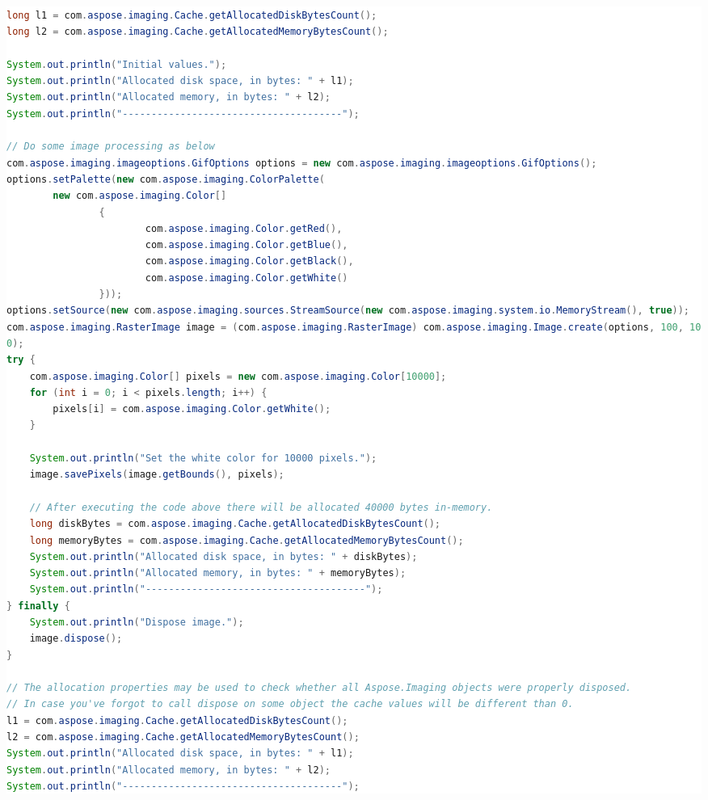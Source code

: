``` java
long l1 = com.aspose.imaging.Cache.getAllocatedDiskBytesCount();
long l2 = com.aspose.imaging.Cache.getAllocatedMemoryBytesCount();

System.out.println("Initial values.");
System.out.println("Allocated disk space, in bytes: " + l1);
System.out.println("Allocated memory, in bytes: " + l2);
System.out.println("--------------------------------------");

// Do some image processing as below
com.aspose.imaging.imageoptions.GifOptions options = new com.aspose.imaging.imageoptions.GifOptions();
options.setPalette(new com.aspose.imaging.ColorPalette(
        new com.aspose.imaging.Color[]
                {
                        com.aspose.imaging.Color.getRed(),
                        com.aspose.imaging.Color.getBlue(),
                        com.aspose.imaging.Color.getBlack(),
                        com.aspose.imaging.Color.getWhite()
                }));
options.setSource(new com.aspose.imaging.sources.StreamSource(new com.aspose.imaging.system.io.MemoryStream(), true));
com.aspose.imaging.RasterImage image = (com.aspose.imaging.RasterImage) com.aspose.imaging.Image.create(options, 100, 100);
try {
    com.aspose.imaging.Color[] pixels = new com.aspose.imaging.Color[10000];
    for (int i = 0; i < pixels.length; i++) {
        pixels[i] = com.aspose.imaging.Color.getWhite();
    }

    System.out.println("Set the white color for 10000 pixels.");
    image.savePixels(image.getBounds(), pixels);

    // After executing the code above there will be allocated 40000 bytes in-memory.
    long diskBytes = com.aspose.imaging.Cache.getAllocatedDiskBytesCount();
    long memoryBytes = com.aspose.imaging.Cache.getAllocatedMemoryBytesCount();
    System.out.println("Allocated disk space, in bytes: " + diskBytes);
    System.out.println("Allocated memory, in bytes: " + memoryBytes);
    System.out.println("--------------------------------------");
} finally {
    System.out.println("Dispose image.");
    image.dispose();
}

// The allocation properties may be used to check whether all Aspose.Imaging objects were properly disposed.
// In case you've forgot to call dispose on some object the cache values will be different than 0.
l1 = com.aspose.imaging.Cache.getAllocatedDiskBytesCount();
l2 = com.aspose.imaging.Cache.getAllocatedMemoryBytesCount();
System.out.println("Allocated disk space, in bytes: " + l1);
System.out.println("Allocated memory, in bytes: " + l2);
System.out.println("--------------------------------------");
```
